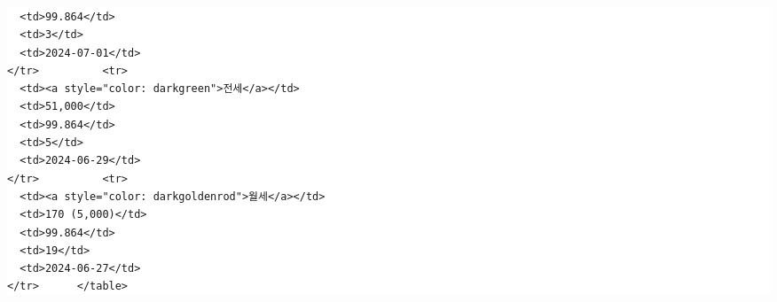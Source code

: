       <td>99.864</td>
      <td>3</td>
      <td>2024-07-01</td>
    </tr>          <tr>
      <td><a style="color: darkgreen">전세</a></td>
      <td>51,000</td>
      <td>99.864</td>
      <td>5</td>
      <td>2024-06-29</td>
    </tr>          <tr>
      <td><a style="color: darkgoldenrod">월세</a></td>
      <td>170 (5,000)</td>
      <td>99.864</td>
      <td>19</td>
      <td>2024-06-27</td>
    </tr>      </table>
    

